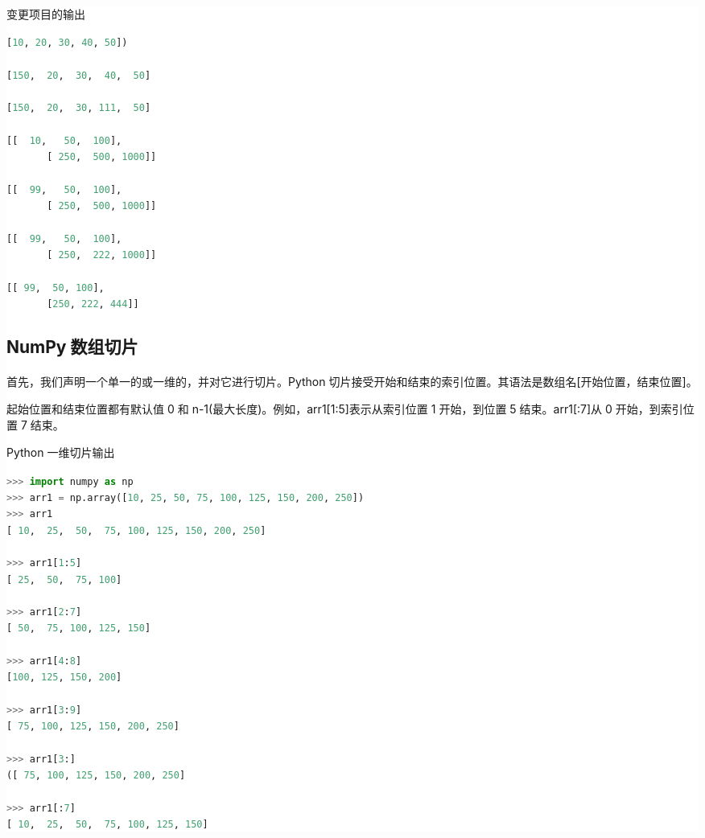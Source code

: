 变更项目的输出

```py
[10, 20, 30, 40, 50])

[150,  20,  30,  40,  50]

[150,  20,  30, 111,  50]

[[  10,   50,  100],
       [ 250,  500, 1000]]

[[  99,   50,  100],
       [ 250,  500, 1000]]

[[  99,   50,  100],
       [ 250,  222, 1000]]

[[ 99,  50, 100],
       [250, 222, 444]]
```

## NumPy 数组切片

首先，我们声明一个单一的或一维的，并对它进行切片。Python 切片接受开始和结束的索引位置。其语法是数组名[开始位置，结束位置]。

起始位置和结束位置都有默认值 0 和 n-1(最大长度)。例如，arr1[1:5]表示从索引位置 1 开始，到位置 5 结束。arr1[:7]从 0 开始，到索引位置 7 结束。

Python 一维切片输出

```py
>>> import numpy as np
>>> arr1 = np.array([10, 25, 50, 75, 100, 125, 150, 200, 250])
>>> arr1
[ 10,  25,  50,  75, 100, 125, 150, 200, 250]

>>> arr1[1:5]
[ 25,  50,  75, 100]

>>> arr1[2:7]
[ 50,  75, 100, 125, 150]

>>> arr1[4:8]
[100, 125, 150, 200]

>>> arr1[3:9]
[ 75, 100, 125, 150, 200, 250]

>>> arr1[3:]
([ 75, 100, 125, 150, 200, 250]

>>> arr1[:7]
[ 10,  25,  50,  75, 100, 125, 150]
```
